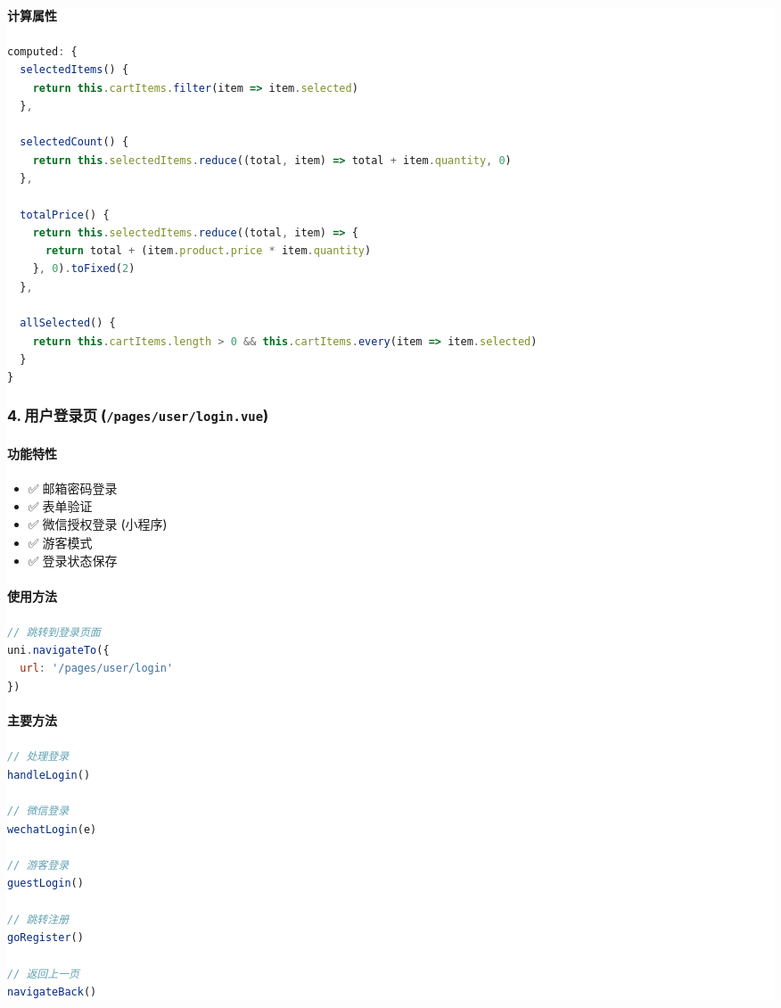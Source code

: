 #### 计算属性
```javascript
computed: {
  selectedItems() {
    return this.cartItems.filter(item => item.selected)
  },
  
  selectedCount() {
    return this.selectedItems.reduce((total, item) => total + item.quantity, 0)
  },
  
  totalPrice() {
    return this.selectedItems.reduce((total, item) => {
      return total + (item.product.price * item.quantity)
    }, 0).toFixed(2)
  },
  
  allSelected() {
    return this.cartItems.length > 0 && this.cartItems.every(item => item.selected)
  }
}
```

### 4. 用户登录页 (`/pages/user/login.vue`)

#### 功能特性
- ✅ 邮箱密码登录
- ✅ 表单验证
- ✅ 微信授权登录 (小程序)
- ✅ 游客模式
- ✅ 登录状态保存

#### 使用方法
```javascript
// 跳转到登录页面
uni.navigateTo({
  url: '/pages/user/login'
})
```

#### 主要方法
```javascript
// 处理登录
handleLogin()

// 微信登录
wechatLogin(e)

// 游客登录
guestLogin()

// 跳转注册
goRegister()

// 返回上一页
navigateBack()
```
